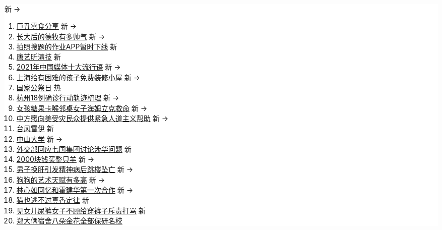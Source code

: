    新 ->
1. [巨丑零食分享](https://s.weibo.com//weibo?q=%E5%B7%A8%E4%B8%91%E9%9B%B6%E9%A3%9F%E5%88%86%E4%BA%AB&Refer=top)
   新 ->
1. [长大后的德牧有多帅气](https://s.weibo.com//weibo?q=%E9%95%BF%E5%A4%A7%E5%90%8E%E7%9A%84%E5%BE%B7%E7%89%A7%E6%9C%89%E5%A4%9A%E5%B8%85%E6%B0%94&Refer=top)
   新 ->
1. [拍照搜题的作业APP暂时下线](https://s.weibo.com//weibo?q=%23%E6%8B%8D%E7%85%A7%E6%90%9C%E9%A2%98%E7%9A%84%E4%BD%9C%E4%B8%9AAPP%E6%9A%82%E6%97%B6%E4%B8%8B%E7%BA%BF%23&Refer=top)
   新
1. [唐艺昕演技](https://s.weibo.com//weibo?q=%23%E5%94%90%E8%89%BA%E6%98%95%E6%BC%94%E6%8A%80%23&Refer=top)
   新
1. [2021年中国媒体十大流行语](https://s.weibo.com//weibo?q=%232021%E5%B9%B4%E4%B8%AD%E5%9B%BD%E5%AA%92%E4%BD%93%E5%8D%81%E5%A4%A7%E6%B5%81%E8%A1%8C%E8%AF%AD%23&Refer=top)
   新 ->
1. [上海给有困难的孩子免费装修小屋](https://s.weibo.com//weibo?q=%23%E4%B8%8A%E6%B5%B7%E7%BB%99%E6%9C%89%E5%9B%B0%E9%9A%BE%E7%9A%84%E5%AD%A9%E5%AD%90%E5%85%8D%E8%B4%B9%E8%A3%85%E4%BF%AE%E5%B0%8F%E5%B1%8B%23&Refer=top)
   新 ->
1. [国家公祭日](https://s.weibo.com//weibo?q=%23%E5%9B%BD%E5%AE%B6%E5%85%AC%E7%A5%AD%E6%97%A5%23&Refer=new_time)
   热
1. [杭州18例确诊行动轨迹梳理](https://s.weibo.com//weibo?q=%23%E6%9D%AD%E5%B7%9E18%E4%BE%8B%E7%A1%AE%E8%AF%8A%E8%A1%8C%E5%8A%A8%E8%BD%A8%E8%BF%B9%E6%A2%B3%E7%90%86%23&Refer=top)
   新 ->
1. [女孩糖果卡喉邻桌女子海姆立克救命](https://s.weibo.com//weibo?q=%23%E5%A5%B3%E5%AD%A9%E7%B3%96%E6%9E%9C%E5%8D%A1%E5%96%89%E9%82%BB%E6%A1%8C%E5%A5%B3%E5%AD%90%E6%B5%B7%E5%A7%86%E7%AB%8B%E5%85%8B%E6%95%91%E5%91%BD%23&Refer=top)
   新 ->
1. [中方愿向美受灾民众提供紧急人道主义帮助](https://s.weibo.com//weibo?q=%23%E4%B8%AD%E6%96%B9%E6%84%BF%E5%90%91%E7%BE%8E%E5%8F%97%E7%81%BE%E6%B0%91%E4%BC%97%E6%8F%90%E4%BE%9B%E7%B4%A7%E6%80%A5%E4%BA%BA%E9%81%93%E4%B8%BB%E4%B9%89%E5%B8%AE%E5%8A%A9%23&Refer=top)
   新 ->
1. [台风雷伊](https://s.weibo.com//weibo?q=%E5%8F%B0%E9%A3%8E%E9%9B%B7%E4%BC%8A&Refer=top)
   新
1. [中山大学](https://s.weibo.com//weibo?q=%E4%B8%AD%E5%B1%B1%E5%A4%A7%E5%AD%A6&Refer=top)
   新 ->
1. [外交部回应七国集团讨论涉华问题](https://s.weibo.com//weibo?q=%23%E5%A4%96%E4%BA%A4%E9%83%A8%E5%9B%9E%E5%BA%94%E4%B8%83%E5%9B%BD%E9%9B%86%E5%9B%A2%E8%AE%A8%E8%AE%BA%E6%B6%89%E5%8D%8E%E9%97%AE%E9%A2%98%23&Refer=top)
   新
1. [2000块钱买整只羊](https://s.weibo.com//weibo?q=2000%E5%9D%97%E9%92%B1%E4%B9%B0%E6%95%B4%E5%8F%AA%E7%BE%8A&Refer=top)
   新 ->
1. [男子换肝引发精神病后跳楼坠亡](https://s.weibo.com//weibo?q=%23%E7%94%B7%E5%AD%90%E6%8D%A2%E8%82%9D%E5%BC%95%E5%8F%91%E7%B2%BE%E7%A5%9E%E7%97%85%E5%90%8E%E8%B7%B3%E6%A5%BC%E5%9D%A0%E4%BA%A1%23&Refer=top)
   新 ->
1. [狗狗的艺术天赋有多高](https://s.weibo.com//weibo?q=%23%E7%8B%97%E7%8B%97%E7%9A%84%E8%89%BA%E6%9C%AF%E5%A4%A9%E8%B5%8B%E6%9C%89%E5%A4%9A%E9%AB%98%23&Refer=top)
   新 ->
1. [林心如回忆和霍建华第一次合作](https://s.weibo.com//weibo?q=%23%E6%9E%97%E5%BF%83%E5%A6%82%E5%9B%9E%E5%BF%86%E5%92%8C%E9%9C%8D%E5%BB%BA%E5%8D%8E%E7%AC%AC%E4%B8%80%E6%AC%A1%E5%90%88%E4%BD%9C%23&Refer=top)
   新 ->
1. [猫也逃不过真香定律](https://s.weibo.com//weibo?q=%E7%8C%AB%E4%B9%9F%E9%80%83%E4%B8%8D%E8%BF%87%E7%9C%9F%E9%A6%99%E5%AE%9A%E5%BE%8B&Refer=top)
   新
1. [见女儿尿裤女子不顾给穿裤子斥责打骂](https://s.weibo.com//weibo?q=%23%E8%A7%81%E5%A5%B3%E5%84%BF%E5%B0%BF%E8%A3%A4%E5%A5%B3%E5%AD%90%E4%B8%8D%E9%A1%BE%E7%BB%99%E7%A9%BF%E8%A3%A4%E5%AD%90%E6%96%A5%E8%B4%A3%E6%89%93%E9%AA%82%23&Refer=top)
   新
1. [郑大俩宿舍八朵金花全部保研名校](https://s.weibo.com//weibo?q=%23%E9%83%91%E5%A4%A7%E4%BF%A9%E5%AE%BF%E8%88%8D%E5%85%AB%E6%9C%B5%E9%87%91%E8%8A%B1%E5%85%A8%E9%83%A8%E4%BF%9D%E7%A0%94%E5%90%8D%E6%A0%A1%23&Refer=top)